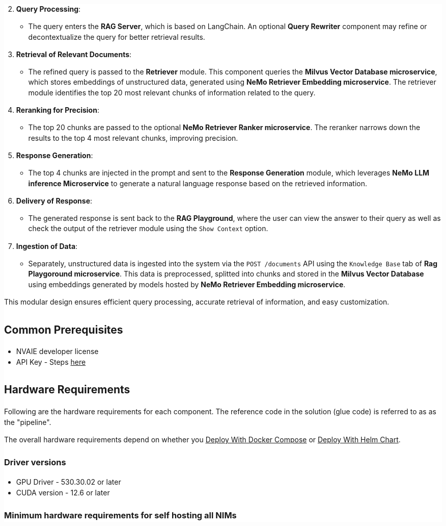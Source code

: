 2. **Query Processing**:
   - The query enters the **RAG Server**, which is based on LangChain. An optional **Query Rewriter** component may refine or decontextualize the query for better retrieval results.

3. **Retrieval of Relevant Documents**:
   - The refined query is passed to the **Retriever** module. This component queries the **Milvus Vector Database microservice**, which stores embeddings of unstructured data, generated using **NeMo Retriever Embedding microservice**. The retriever module identifies the top 20 most relevant chunks of information related to the query.

4. **Reranking for Precision**:
   - The top 20 chunks are passed to the optional **NeMo Retriever Ranker microservice**. The reranker narrows down the results to the top 4 most relevant chunks, improving precision.

5. **Response Generation**:
   - The top 4 chunks are injected in the prompt and sent to the **Response Generation** module, which leverages **NeMo LLM inference Microservice** to generate a natural language response based on the retrieved information.

6. **Delivery of Response**:
   - The generated response is sent back to the **RAG Playground**, where the user can view the answer to their query as well as check the output of the retriever module using the `Show Context` option.

7. **Ingestion of Data**:
   - Separately, unstructured data is ingested into the system via the `POST /documents` API using the `Knowledge Base` tab of **Rag Playgoround microservice**. This data is preprocessed, splitted into chunks and stored in the **Milvus Vector Database** using embeddings generated by models hosted by **NeMo Retriever Embedding microservice**.

This modular design ensures efficient query processing, accurate retrieval of information, and easy customization.


## Common Prerequisites

- NVAIE developer license
- API Key - Steps [here](#obtain-api-keys)


## Hardware Requirements

Following are the hardware requirements for each component.
The reference code in the solution (glue code) is referred to as as the "pipeline".

The overall hardware requirements depend on whether you
[Deploy With Docker Compose](#deploy-with-docker-compose) or [Deploy With Helm Chart](#deploy-with-helm-chart).


### Driver versions

- GPU Driver -  530.30.02 or later
- CUDA version - 12.6 or later


### Minimum hardware requirements for self hosting all NIMs
